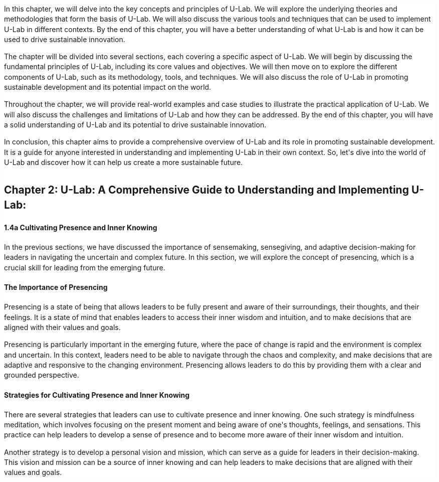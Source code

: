 In this chapter, we will delve into the key concepts and principles of U-Lab. We will explore the underlying theories and methodologies that form the basis of U-Lab. We will also discuss the various tools and techniques that can be used to implement U-Lab in different contexts. By the end of this chapter, you will have a better understanding of what U-Lab is and how it can be used to drive sustainable innovation.

The chapter will be divided into several sections, each covering a specific aspect of U-Lab. We will begin by discussing the fundamental principles of U-Lab, including its core values and objectives. We will then move on to explore the different components of U-Lab, such as its methodology, tools, and techniques. We will also discuss the role of U-Lab in promoting sustainable development and its potential impact on the world.

Throughout the chapter, we will provide real-world examples and case studies to illustrate the practical application of U-Lab. We will also discuss the challenges and limitations of U-Lab and how they can be addressed. By the end of this chapter, you will have a solid understanding of U-Lab and its potential to drive sustainable innovation.

In conclusion, this chapter aims to provide a comprehensive overview of U-Lab and its role in promoting sustainable development. It is a guide for anyone interested in understanding and implementing U-Lab in their own context. So, let's dive into the world of U-Lab and discover how it can help us create a more sustainable future.


## Chapter 2: U-Lab: A Comprehensive Guide to Understanding and Implementing U-Lab:




#### 1.4a Cultivating Presence and Inner Knowing

In the previous sections, we have discussed the importance of sensemaking, sensegiving, and adaptive decision-making for leaders in navigating the uncertain and complex future. In this section, we will explore the concept of presencing, which is a crucial skill for leading from the emerging future.

#### The Importance of Presencing

Presencing is a state of being that allows leaders to be fully present and aware of their surroundings, their thoughts, and their feelings. It is a state of mind that enables leaders to access their inner wisdom and intuition, and to make decisions that are aligned with their values and goals.

Presencing is particularly important in the emerging future, where the pace of change is rapid and the environment is complex and uncertain. In this context, leaders need to be able to navigate through the chaos and complexity, and make decisions that are adaptive and responsive to the changing environment. Presencing allows leaders to do this by providing them with a clear and grounded perspective.

#### Strategies for Cultivating Presence and Inner Knowing

There are several strategies that leaders can use to cultivate presence and inner knowing. One such strategy is mindfulness meditation, which involves focusing on the present moment and being aware of one's thoughts, feelings, and sensations. This practice can help leaders to develop a sense of presence and to become more aware of their inner wisdom and intuition.

Another strategy is to develop a personal vision and mission, which can serve as a guide for leaders in their decision-making. This vision and mission can be a source of inner knowing and can help leaders to make decisions that are aligned with their values and goals.
